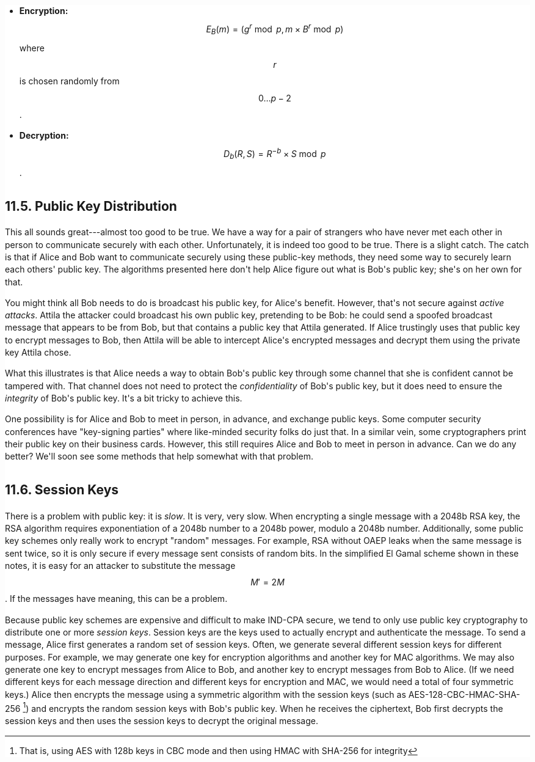 - **Encryption:** $$E_B(m) = (g^r \bmod p, m \times B^r \bmod p)$$ where $$r$$
  is chosen randomly from $$0\ldots p-2$$.

- **Decryption:** $$D_b(R,S) = R^{-b} \times S \bmod p$$.

## 11.5. Public Key Distribution

This all sounds great---almost too good to be true. We have a way for a pair of
strangers who have never met each other in person to communicate securely with
each other. Unfortunately, it is indeed too good to be true. There is a slight
catch. The catch is that if Alice and Bob want to communicate securely using
these public-key methods, they need some way to securely learn each others'
public key. The algorithms presented here don't help Alice figure out what is
Bob's public key; she's on her own for that.

You might think all Bob needs to do is broadcast his public key, for Alice's
benefit. However, that's not secure against _active attacks_. Attila the
attacker could broadcast his own public key, pretending to be Bob: he could send
a spoofed broadcast message that appears to be from Bob, but that contains a
public key that Attila generated. If Alice trustingly uses that public key to
encrypt messages to Bob, then Attila will be able to intercept Alice's encrypted
messages and decrypt them using the private key Attila chose.

What this illustrates is that Alice needs a way to obtain Bob's public key
through some channel that she is confident cannot be tampered with. That channel
does not need to protect the _confidentiality_ of Bob's public key, but it does
need to ensure the _integrity_ of Bob's public key. It's a bit tricky to achieve
this.

One possibility is for Alice and Bob to meet in person, in advance, and exchange
public keys. Some computer security conferences have "key-signing parties" where
like-minded security folks do just that. In a similar vein, some cryptographers
print their public key on their business cards. However, this still requires
Alice and Bob to meet in person in advance. Can we do any better? We'll soon see
some methods that help somewhat with that problem.

## 11.6. Session Keys

There is a problem with public key: it is _slow_. It is very, very slow. When
encrypting a single message with a 2048b RSA key, the RSA algorithm requires
exponentiation of a 2048b number to a 2048b power, modulo a 2048b number.
Additionally, some public key schemes only really work to encrypt "random"
messages. For example, RSA without OAEP leaks when the same message is sent
twice, so it is only secure if every message sent consists of random bits. In
the simplified El Gamal scheme shown in these notes, it is easy for an attacker
to substitute the message $$M' = 2M$$. If the messages have meaning, this can be
a problem.

Because public key schemes are expensive and difficult to make IND-CPA secure,
we tend to only use public key cryptography to distribute one or more _session
keys_. Session keys are the keys used to actually encrypt and authenticate the
message. To send a message, Alice first generates a random set of session keys.
Often, we generate several different session keys for different purposes. For
example, we may generate one key for encryption algorithms and another key for
MAC algorithms. We may also generate one key to encrypt messages from Alice to
Bob, and another key to encrypt messages from Bob to Alice. (If we need
different keys for each message direction and different keys for encryption and
MAC, we would need a total of four symmetric keys.) Alice then encrypts the
message using a symmetric algorithm with the session keys (such as
AES-128-CBC-HMAC-SHA-256 [^1]) and encrypts the random session keys with Bob's
public key. When he receives the ciphertext, Bob first decrypts the session keys
and then uses the session keys to decrypt the original message.

[^1]:
    That is, using AES with 128b keys in CBC mode and then using HMAC with
    SHA-256 for integrity
